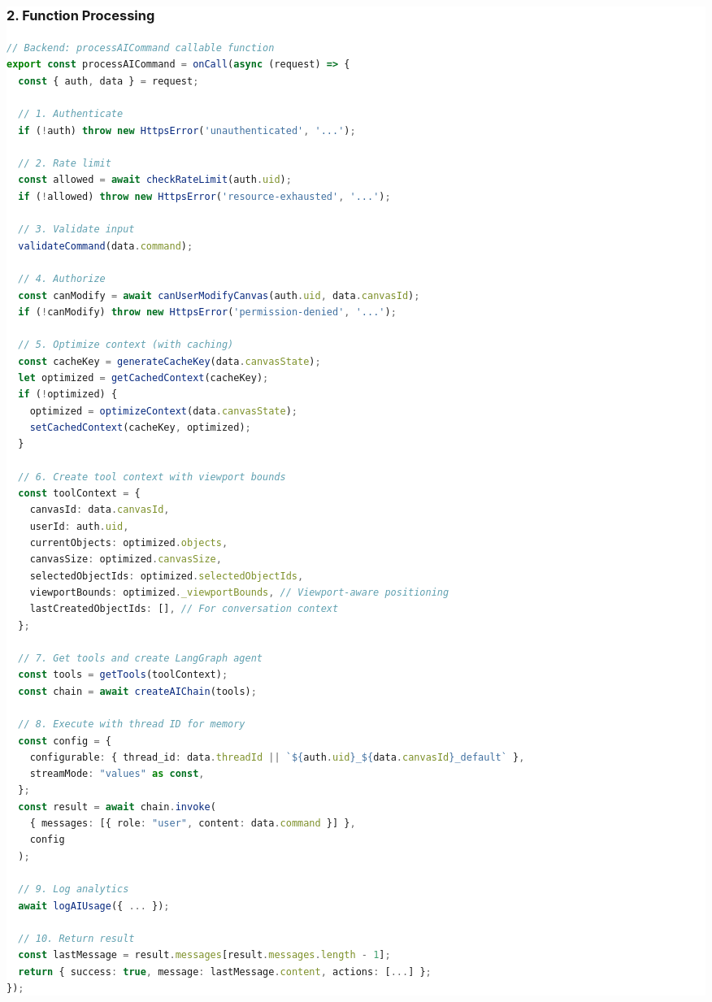 ### 2. Function Processing

```typescript
// Backend: processAICommand callable function
export const processAICommand = onCall(async (request) => {
  const { auth, data } = request;

  // 1. Authenticate
  if (!auth) throw new HttpsError('unauthenticated', '...');

  // 2. Rate limit
  const allowed = await checkRateLimit(auth.uid);
  if (!allowed) throw new HttpsError('resource-exhausted', '...');

  // 3. Validate input
  validateCommand(data.command);

  // 4. Authorize
  const canModify = await canUserModifyCanvas(auth.uid, data.canvasId);
  if (!canModify) throw new HttpsError('permission-denied', '...');

  // 5. Optimize context (with caching)
  const cacheKey = generateCacheKey(data.canvasState);
  let optimized = getCachedContext(cacheKey);
  if (!optimized) {
    optimized = optimizeContext(data.canvasState);
    setCachedContext(cacheKey, optimized);
  }

  // 6. Create tool context with viewport bounds
  const toolContext = {
    canvasId: data.canvasId,
    userId: auth.uid,
    currentObjects: optimized.objects,
    canvasSize: optimized.canvasSize,
    selectedObjectIds: optimized.selectedObjectIds,
    viewportBounds: optimized._viewportBounds, // Viewport-aware positioning
    lastCreatedObjectIds: [], // For conversation context
  };

  // 7. Get tools and create LangGraph agent
  const tools = getTools(toolContext);
  const chain = await createAIChain(tools);

  // 8. Execute with thread ID for memory
  const config = {
    configurable: { thread_id: data.threadId || `${auth.uid}_${data.canvasId}_default` },
    streamMode: "values" as const,
  };
  const result = await chain.invoke(
    { messages: [{ role: "user", content: data.command }] },
    config
  );

  // 9. Log analytics
  await logAIUsage({ ... });

  // 10. Return result
  const lastMessage = result.messages[result.messages.length - 1];
  return { success: true, message: lastMessage.content, actions: [...] };
});
```
